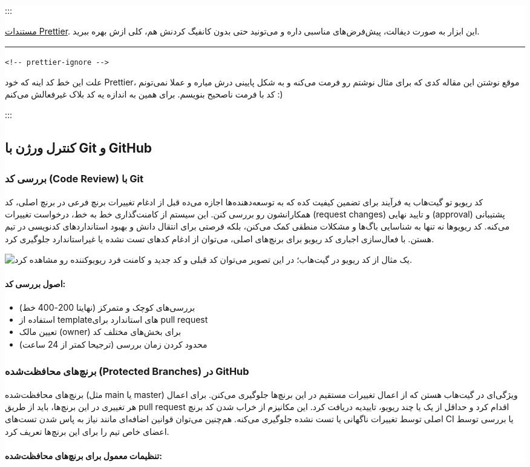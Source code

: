 :::

[مستندات Prettier](https://prettier.io/docs/). این ابزار به صورت دیفالت، پیش‌فرض‌های مناسبی داره و می‌تونید حتی بدون کانفیگ کردنش هم، کلی ازش بهره ببرید.

---

```text noCopy noLineNumber
<!-- prettier-ignore -->
```

علت این خط کد اینه که خود Prettier، موقع نوشتن این مقاله کدی که برای مثال نوشتم رو فرمت می‌کنه و به شکل پایینی درش میاره و عملا نمی‌تونم کد با فرمت ناصحیح بنویسم. برای همین به اندازه یه کد بلاک غیرفعالش می‌کنم :)

:::

## کنترل ورژن با Git و GitHub

### بررسی کد (Code Review) با Git

کد ریویو تو گیت‌هاب یه فرآیند برای تضمین کیفیت کده که به توسعه‌دهنده‌ها اجازه می‌ده قبل از ادغام تغییرات برنچ فرعی در
برنچ اصلی، کد
همکارانشون رو بررسی کنن. این سیستم از کامنت‌گذاری خط به خط، درخواست تغییرات (request changes) و تایید نهایی (approval)
پشتیبانی می‌کنه. کد ریویوها نه تنها به شناسایی باگ‌ها و مشکلات منطقی کمک می‌کنن، بلکه فرصتی برای انتقال دانش و بهبود
استانداردهای کدنویسی در تیم هستن. با فعال‌سازی اجباری کد ریویو برای برنچ‌های اصلی، می‌توان از ادغام کدهای تست نشده یا
غیراستاندارد جلوگیری کرد.

![یک مثال از کد ریویو در گیت‌هاب؛ در این تصویر می‌توان کد قبلی و کد جدید و کامنت فرد ریویوکننده رو مشاهده کرد.](/images/github-code-review.webp)

#### اصول بررسی کد:

- بررسی‌های کوچک و متمرکز (نهایتا 200-400 خط)
- استفاده از templateهای استاندارد برای pull request
- تعیین مالک (owner) برای بخش‌های مختلف کد
- محدود کردن زمان بررسی (ترجیحا کمتر از 24 ساعت)

### برنچ‌های محافظت‌شده (Protected Branches) در GitHub

برنچ‌های محافظت‌شده (مثل main یا master) ویژگی‌ای در گیت‌هاب هستن که از اعمال تغییرات مستقیم در این برنچ‌ها جلوگیری
می‌کنن. برای اعمال هر تغییری در این برنچ‌ها، باید از طریق pull request اقدام کرد و حداقل از یک یا چند ریویو، تاییدیه
دریافت کرد. این مکانیزم از خراب شدن کد برنچ اصلی توسط تغییرات ناگهانی یا تست نشده جلوگیری می‌کنه. هم‌چنین می‌توان قوانین
اضافه‌ای مانند نیاز به پاس شدن تست‌های CI یا بررسی توسط اعضای خاص تیم را برای این برنچ‌ها تعریف کرد.

#### تنظیمات معمول برای برنچ‌های محافظت‌شده:
